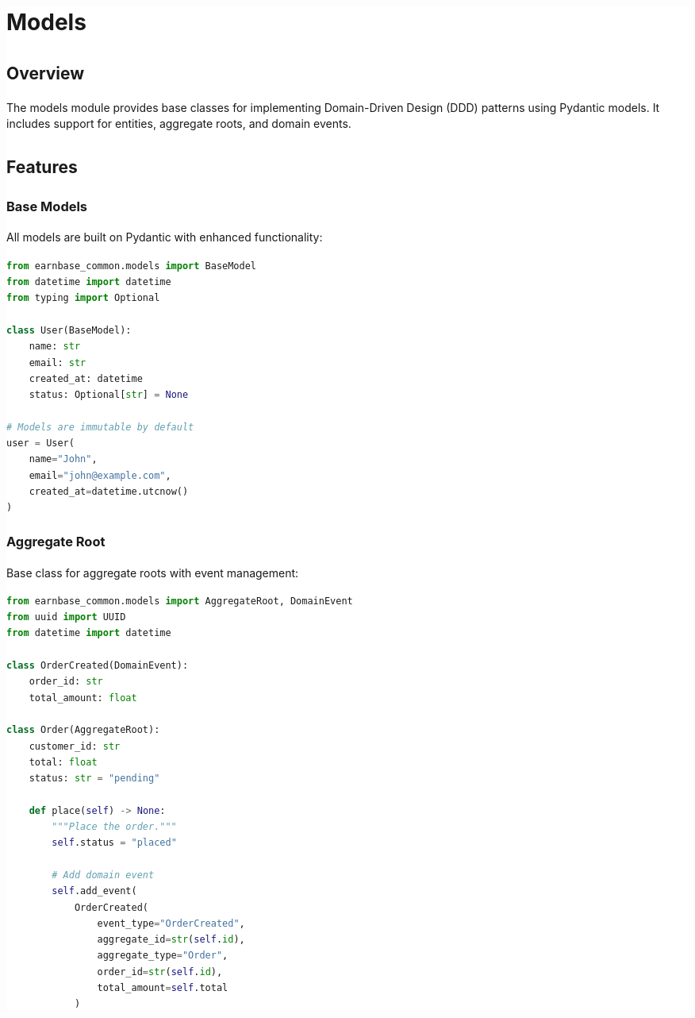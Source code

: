 # Models

## Overview

The models module provides base classes for implementing Domain-Driven Design (DDD) patterns using Pydantic models. It includes support for entities, aggregate roots, and domain events.

## Features

### Base Models

All models are built on Pydantic with enhanced functionality:

```python
from earnbase_common.models import BaseModel
from datetime import datetime
from typing import Optional

class User(BaseModel):
    name: str
    email: str
    created_at: datetime
    status: Optional[str] = None

# Models are immutable by default
user = User(
    name="John",
    email="john@example.com",
    created_at=datetime.utcnow()
)
```

### Aggregate Root

Base class for aggregate roots with event management:

```python
from earnbase_common.models import AggregateRoot, DomainEvent
from uuid import UUID
from datetime import datetime

class OrderCreated(DomainEvent):
    order_id: str
    total_amount: float

class Order(AggregateRoot):
    customer_id: str
    total: float
    status: str = "pending"

    def place(self) -> None:
        """Place the order."""
        self.status = "placed"
        
        # Add domain event
        self.add_event(
            OrderCreated(
                event_type="OrderCreated",
                aggregate_id=str(self.id),
                aggregate_type="Order",
                order_id=str(self.id),
                total_amount=self.total
            )
```